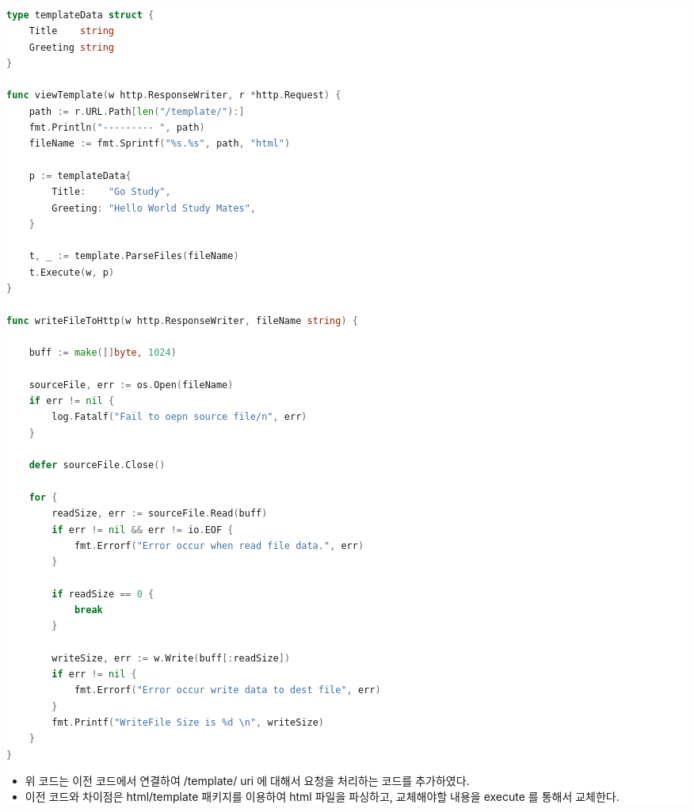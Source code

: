 ```go
type templateData struct {
	Title    string
	Greeting string
}

func viewTemplate(w http.ResponseWriter, r *http.Request) {
	path := r.URL.Path[len("/template/"):]
	fmt.Println("--------- ", path)
	fileName := fmt.Sprintf("%s.%s", path, "html")

	p := templateData{
		Title:    "Go Study",
		Greeting: "Hello World Study Mates",
	}

	t, _ := template.ParseFiles(fileName)
	t.Execute(w, p)
}

func writeFileToHttp(w http.ResponseWriter, fileName string) {

	buff := make([]byte, 1024)

	sourceFile, err := os.Open(fileName)
	if err != nil {
		log.Fatalf("Fail to oepn source file/n", err)
	}

	defer sourceFile.Close()

	for {
		readSize, err := sourceFile.Read(buff)
		if err != nil && err != io.EOF {
			fmt.Errorf("Error occur when read file data.", err)
		}

		if readSize == 0 {
			break
		}

		writeSize, err := w.Write(buff[:readSize])
		if err != nil {
			fmt.Errorf("Error occur write data to dest file", err)
		}
		fmt.Printf("WriteFile Size is %d \n", writeSize)
	}
}

```

- 위 코드는 이전 코드에서 연결하여 /template/ uri 에 대해서 요청을 처리하는 코드를 추가하였다. 
- 이전 코드와 차이점은 html/template 패키지를 이용하여 html 파일을 파싱하고, 교체해야할 내용을 execute 를 통해서 교체한다. 
